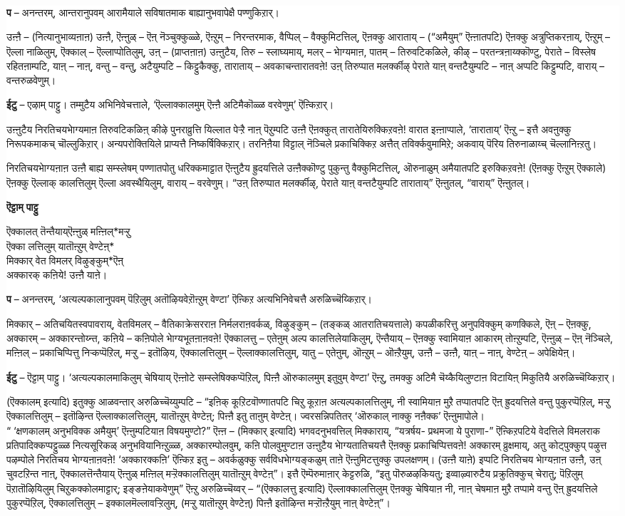 **प** – अनन्तरम्, आन्तरानुपवम् आरामैयाले सविषातमाक बाह्यानुभवापेक्षै पण्णुकिऱार्।

उऩ्ऩै – (नित्यानुभाव्यऩाऩ) उऩ्ऩै, ऎऩ्ऩुळ् – ऎऩ् नॆञ्चुक्कुळ्ळे, ऎऩ्ऱुम् – निरन्तरमाक, वैप्पिल् – वैक्कुमिटत्तिल्, ऎऩक्कु आराताय् – (“अमैयुम्” ऎऩ्ऩातपटि) ऎऩक्कु अत्रुप्तिकरऩाय्, ऎऩ्ऱुम् – ऎल्ला नाळिलुम्, ऎक्काल् – ऎल्लाप्पोतिलुम्, उऩ् – (प्राप्तऩाऩ) उऩ्ऩुटैय, तिरु – स्लाघ्यमाय्, मलर् – भेाग्यमाऩ, पातम् – तिरुवटिकळिले, कीऴ् – परतन्त्रऩाय्क्कॊण्टु, पेराते – विस्लेष रहितऩाम्पटि, याऩ् – नाऩ्, वन्तु – वन्तु, अटैयुम्पटि – किट्टुकैक्कु, ताराताय् – अवकाचन्तारातवऩे! उऩ् तिरुप्पात मलर्क्कीऴ् पेराते याऩ् वन्तटैयुम्पटि – नाऩ् अप्पटि किट्टुम्पटि, वाराय् – वन्तरुळवेणुम्।

**ईटु** – एऴाम् पाट्टु। तम्मुटैय अभिनिवेचत्ताले, ‘ऎल्लाक्कालमुम् ऎऩ्ऩै अटिमैकॊळ्ळ वरवेणुम्’ ऎऩ्किऱार्।

उऩ्ऩुटैय निरतिचयभेाग्यमाऩ तिरुवटिकळिऩ् कीऴे पुनराव्रुत्ति यिल्लात पेऱ्ऱै नाऩ् पॆऱुम्पटि उऩ्ऩै ऎऩक्कुत् तारातेयिरुक्किऱवऩे! वारात इऩ्ऩाप्पाले, ‘ताराताय्’ ऎऩ्ऱु – इत्तै अवऩुक्कु निरूपकमाकच् चॊल्लुकिऱार्। अन्यपरोक्तियिले प्राप्यत्तै निष्कर्षिक्किऱार्। तरनिऩैया विट्टाल् नॆञ्चिले प्रकाचिक्किऱ अत्तैत् तविर्क्कवुमामिऱे; अकवाय् पॆरिय तिरुनाळाय्च् चॆल्लानिऩ्ऱतु।

निरतिचयभेाग्यऩाऩ उऩ्ऩै बाह्य सम्स्लेषम् पण्णातपोतु धरिक्कमाट्टात ऎऩ्ऩुटैय ह्रुदयत्तिले उऩ्ऩैक्कॊण्टु पुकुन्तु वैक्कुमिटत्तिल्, ऒरुनाळुम् अमैयातपटि इरुक्किऱवऩे! (ऎऩक्कु ऎऩ्ऱुम् ऎक्काले) ऎऩक्कु ऎल्लाक् कालत्तिलुम् ऎल्ला अवस्थैयिलुम्, वाराय् – वरवेणुम्। “उऩ् तिरुप्पात मलर्क्कीऴ्, पेराते याऩ् वन्तटैयुम्पटि ताराताय्” ऎऩ्ऩुतल्, “वाराय्” ऎऩ्ऩुतल्।

**ऎट्टाम्** **पाट्टु**

ऎक्कालत् तॆन्तैयाय्ऎऩ्ऩुळ् मऩ्ऩिल्\*मऱ्ऱु  
ऎक्का लत्तिलुम् यातॊऩ्ऱुम् वेण्टेऩ्\*  
मिक्कार् वेत विमलर् विऴुङ्कुम्\*ऎऩ्  
अक्कारक् कऩिये! उऩ्ऩै याऩे।

**प** – अनन्तरम्, ‘अत्यल्पकालानुपवम् पॆऱिलुम् अतॊऴियवेऱॊऩ्ऱुम् वेण्टा’ ऎऩ्किऱ अत्यभिनिवेचत्तै अरुळिच्चॆय्किऱार्।

मिक्कार् – अतिचयितस्वपावराय्, वेतविमलर् – वैतिकाक्रेसरराऩ निर्मलराऩवर्कळ्, विऴुङ्कुम् – (तङ्कळ् आतरातिचयत्ताले) कपळीकरित्तु अनुपविक्कुम् कणक्किले, ऎऩ् – ऎऩक्कु, अक्कारम् – अक्कारन्तोय्न्त, कऩिये – कऩिपोले भेाग्यभूतऩाऩवऩे! ऎक्कालत्तु – एतेऩुम् अल्प कालत्तिलेयाकिलुम्, ऎन्तैयाय् – ऎऩक्कु स्वामियाऩ आकारम् तोऩ्ऱुम्पटि, ऎऩ्ऩुळ् – ऎऩ् नॆञ्चिले, मऩ्ऩिल् – प्रकाचिप्पित्तु निऱ्कप्पॆऱिल्, मऱ्ऱु – इतॊऴिय, ऎक्कालत्तिलुम् – ऎल्लाक्कालत्तिलुम्, यातु – एतेऩुम्, ऒऩ्ऱुम् – ऒऩ्ऱैयुम्, उऩ्ऩै – उऩ्ऩै, याऩ् – नाऩ्, वेण्टेऩ् – अपेक्षियेऩ्।

**ईटु** – ऎट्टाम् पाट्टु। ‘अत्यल्पकालमाकिलुम् चेषियाय् ऎऩ्ऩोटे सम्स्लेषिक्कप्पॆऱिल्, पिऩ्ऩै ऒरुकालमुम् इतुवुम् वेण्टा’ ऎऩ्ऱु, तमक्कु अटिमै चॆय्कैयिलुण्टाऩ विटायिऩ् मिकुतियै अरुळिच्चॆय्किऱार्।

(ऎक्कालम् इत्यादि) इतुक्कु आळवन्तार् अरुळिच्चॆय्युम्पटि – “इऩिक् कूऱिटवॊण्णातपटि चिऱु कूऱाऩ अत्यल्पकालत्तिलुम्, नी स्वामियाऩ मुऱै तप्पातपटि ऎऩ् ह्रुदयत्तिले वन्तु पुकुरप्पॆऱिल्, मऱ्ऱु ऎक्कालत्तिलुम् – इतॊऴिन्त ऎल्लाक्कालत्तिलुम्, यातॊऩ्ऱुम् वेण्टेऩ्; पिऩ्ऩै इतु ताऩुम् वेण्टेऩ्। ज्वरसन्निपतितर् ‘ऒरुकाल् नाक्कु नऩैक्क’ ऎऩ्ऩुमापोले।  
“ ‘क्षणकालम् अनुभविक्क अमैयुम्’ ऎऩ्ऩुम्पटियाऩ विषयमुण्टो?” ऎऩ्ऩ – (मिक्कार् इत्यादि) भगवदनुभवत्तिल् मिक्काराय्, “यत्रर्षय- प्रथमजा ये पुराणा-” ऎऩ्किऱपटिये वेदत्तिले विमलराक प्रतिपादिक्कप्पट्टुळ्ळ नित्यसूरिकळ् अनुभवियानिऩ्ऱुळ्ळ, अक्कारम्पोलवुम्, कऩि पोलवुमुण्टाऩ उऩ्ऩुटैय भेाग्यतातिचयत्तै ऎऩक्कु प्रकाचिप्पित्तवऩे! अक्कारम् व्रुक्षमाय्, अतु कोट्पुक्कुप् पऴुत्त पऴम्पोले निरतिचय भेाग्यऩाऩवऩे! ‘अक्कारक्कऩि’ ऎऩ्किऱ इतु – अवर्कळुक्कु सर्वविधभेाग्यङ्कळुम् ताऩे ऎऩ्ऩुमिटत्तुक्कु उपलक्षणम्। (उऩ्ऩै याऩे) इप्पटि निरतिचय भेाग्यऩाऩ उऩ्ऩै, उऩ् चुवटऱिन्त नाऩ्, ऎक्कालत्तॆन्तैयाय् ऎऩ्ऩुळ् मऩ्ऩिल् मऱ्ऱॆक्कालत्तिलुम् यातॊऩ्ऱुम् वेण्टेऩ्”। इत्तै ऎम्पॆरुमाऩार् केट्टरुळि, “इतु पॊरुळऴकियतु; इव्वाऴ्वारुटैय प्रक्रुतिक्कुच् चेरातु; पॆऱिलुम् पॆऱातॊऴियिलुम् चिऱुकक्कोलमाट्टार्; इङ्ङऩेयाकवेणुम्” ऎऩ्ऱु अरुळिच्चॆय्वर् – “(ऎक्कालत्तु इत्यादि) ऎल्लाक्कालत्तिलुम् ऎऩक्कु चेषियाऩ नी, नाऩ् चेषमाऩ मुऱै तप्पामे वन्तु ऎऩ् ह्रुदयत्तिले पुकुरप्पॆऱिल्, ऎक्कालत्तिलुम् – इक्कालमॆल्लावऱ्ऱिलुम्, (मऱ्ऱु यातॊऩ्ऱुम् वेण्टेऩ्) पिऩ्ऩै इतॊऴिन्त मऱ्ऱॊऩ्ऱैयुम् नाऩ् वेण्टेऩ्”।
